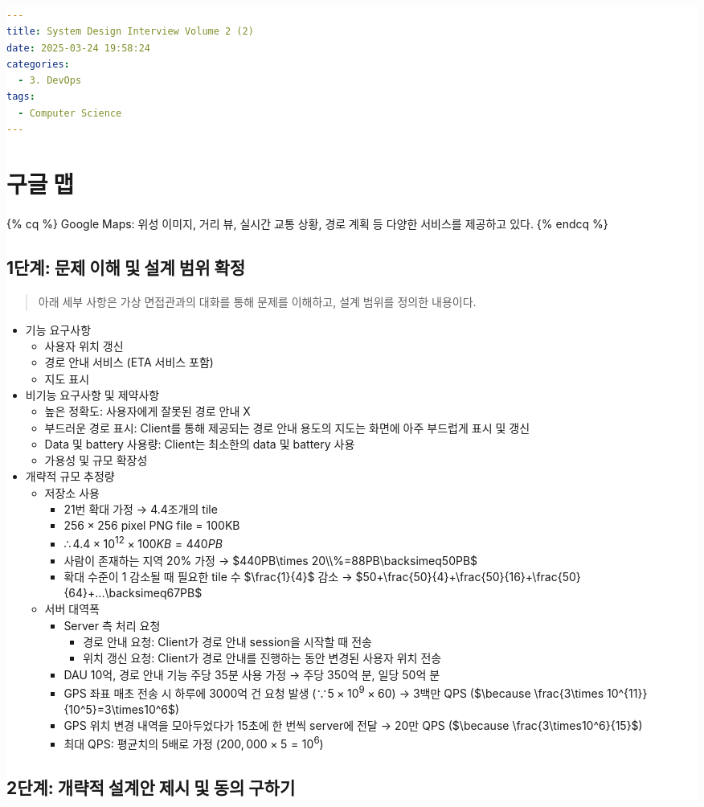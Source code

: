```yaml
---
title: System Design Interview Volume 2 (2)
date: 2025-03-24 19:58:24
categories:
  - 3. DevOps
tags:
  - Computer Science
---
```


# 구글 맵

{% cq %}
Google Maps: 위성 이미지, 거리 뷰, 실시간 교통 상황, 경로 계획 등 다양한 서비스를 제공하고 있다.
{% endcq %}

## 1단계: 문제 이해 및 설계 범위 확정

> 아래 세부 사항은 가상 면접관과의 대화를 통해 문제를 이해하고, 설계 범위를 정의한 내용이다.



- 기능 요구사항
  - 사용자 위치 갱신
  - 경로 안내 서비스 (ETA 서비스 포함)
  - 지도 표시
- 비기능 요구사항 및 제약사항
  - 높은 정확도: 사용자에게 잘못된 경로 안내 X
  - 부드러운 경로 표시: Client를 통해 제공되는 경로 안내 용도의 지도는 화면에 아주 부드럽게 표시 및 갱신
  - Data 및 battery 사용량: Client는 최소한의 data 및 battery 사용
  - 가용성 및 규모 확장성
- 개략적 규모 추정량
  - 저장소 사용
    - 21번 확대 가정 $\rightarrow$ 4.4조개의 tile
    - $256\times 256$ pixel PNG file = 100KB
    - $\therefore 4.4\times 10^{12} \times 100KB = 440PB$
    - 사람이 존재하는 지역 20% 가정 $\rightarrow$ $440PB\times 20\\%=88PB\backsimeq50PB$
    - 확대 수준이 1 감소될 때 필요한 tile 수 $\frac{1}{4}$ 감소 $\rightarrow$ $50+\frac{50}{4}+\frac{50}{16}+\frac{50}{64}+...\backsimeq67PB$
  - 서버 대역폭
    - Server 측 처리 요청
      - 경로 안내 요청: Client가 경로 안내 session을 시작할 때 전송
      - 위치 갱신 요청: Client가 경로 안내를 진행하는 동안 변경된 사용자 위치 전송
    - DAU 10억, 경로 안내 기능 주당 35분 사용 가정 $\rightarrow$ 주당 350억 분, 일당 50억 분
    - GPS 좌표 매초 전송 시 하루에 3000억 건 요청 발생 ($\because 5\times10^9\times60$) $\rightarrow$ 3백만 QPS ($\because \frac{3\times 10^{11}}{10^5}=3\times10^6$)
    - GPS 위치 변경 내역을 모아두었다가 15초에 한 번씩 server에 전달 $\rightarrow$ 20만 QPS ($\because \frac{3\times10^6}{15}$)
    - 최대 QPS: 평균치의 5배로 가정 ($200,000\times5=10^6$)

## 2단계: 개략적 설계안 제시 및 동의 구하기
